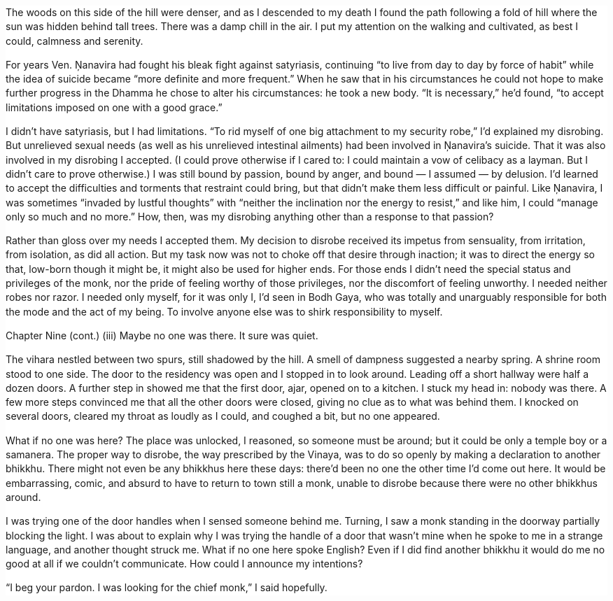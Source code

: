 The woods on this side of the hill were denser, and as I descended to my death I found the path following a fold of hill where the sun was hidden behind tall trees. There was a damp chill in the air. I put my attention on the walking and cultivated, as best I could, calmness and serenity.

For years Ven. Ņanavira had fought his bleak fight against satyriasis, continuing “to live from day to day by force of habit” while the idea of suicide became “more definite and more frequent.” When he saw that in his circumstances he could not hope to make further progress in the Dhamma he chose to alter his circumstances: he took a new body. “It is necessary,” he’d found, “to accept limitations imposed on one with a good grace.”

I didn’t have satyriasis, but I had limitations. “To rid myself of one big attachment to my security robe,” I’d explained my disrobing. But unrelieved sexual needs (as well as his unrelieved intestinal ailments) had been involved in Ņanavira’s suicide. That it was also involved in my disrobing I accepted. (I could prove otherwise if I cared to: I could maintain a vow of celibacy as a layman. But I didn’t care to prove otherwise.) I was still bound by passion, bound by anger, and bound — I assumed — by delusion. I’d learned to accept the difficulties and torments that restraint could bring, but that didn’t make them less difficult or painful. Like Ņanavira, I was sometimes “invaded by lustful thoughts” with “neither the inclination nor the energy to resist,” and like him, I could “manage only so much and no more.” How, then, was my disrobing anything other than a response to that passion?

Rather than gloss over my needs I accepted them. My decision to disrobe received its impetus from sensuality, from irritation, from isolation, as did all action. But my task now was not to choke off that desire through inaction; it was to direct the energy so that, low-born though it might be, it might also be used for higher ends. For those ends I didn’t need the special status and privileges of the monk, nor the pride of feeling worthy of those privileges, nor the discomfort of feeling unworthy. I needed neither robes nor razor. I needed only myself, for it was only I, I’d seen in Bodh Gaya, who was totally and unarguably responsible for both the mode and the act of my being. To involve anyone else was to shirk responsibility to myself.

Chapter Nine (cont.)  (iii)
Maybe no one was there. It sure was quiet.

The vihara nestled between two spurs, still shadowed by the hill. A smell of dampness suggested a nearby spring. A shrine room stood to one side. The door to the residency was open and I stopped in to look around. Leading off a short hallway were half a dozen doors. A further step in showed me that the first door, ajar, opened on to a kitchen. I stuck my head in: nobody was there. A few more steps convinced me that all the other doors were closed, giving no clue as to what was behind them. I knocked on several doors, cleared my throat as loudly as I could, and coughed a bit, but no one appeared.

What if no one was here? The place was unlocked, I reasoned, so someone must be around; but it could be only a temple boy or a samanera. The proper way to disrobe, the way prescribed by the Vinaya, was to do so openly by making a declaration to another bhikkhu. There might not even be any bhikkhus here these days: there’d been no one the other time I’d come out here. It would be embarrassing, comic, and absurd to have to return to town still a monk, unable to disrobe because there were no other bhikkhus around.

I was trying one of the door handles when I sensed someone behind me. Turning, I saw a monk standing in the doorway partially blocking the light. I was about to explain why I was trying the handle of a door that wasn’t mine when he spoke to me in a strange language, and another thought struck me. What if no one here spoke English? Even if I did find another bhikkhu it would do me no good at all if we couldn’t communicate. How could I announce my intentions?

“I beg your pardon. I was looking for the chief monk,” I said hopefully.
